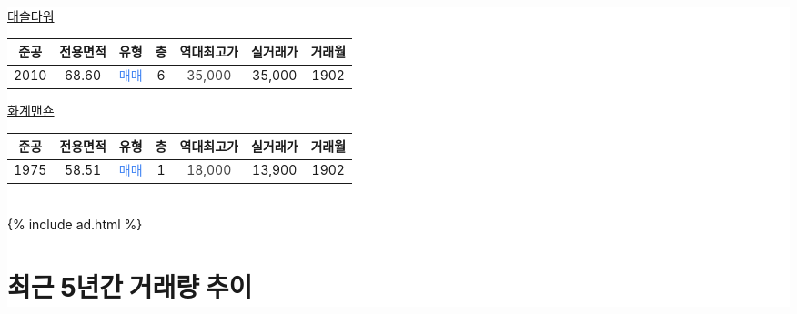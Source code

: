 [태솔타워](https://search.naver.com/search.naver?query=%EC%84%9C%EC%9A%B8%ED%8A%B9%EB%B3%84%EC%8B%9C+%EA%B0%95%EB%B6%81%EA%B5%AC+%EC%88%98%EC%9C%A0%EB%8F%99+%ED%83%9C%EC%86%94%ED%83%80%EC%9B%8C)

|준공|전용면적|유형|층|역대최고가|실거래가|거래월|
|:---:|:---:|:---:|:---:|:---:|:---:|:---:|
|2010|68.60|<span style="color:#4285f3">매매</span>|6|<span style="color:#444444">35,000</span>|35,000|1902|

[화계맨숀](https://search.naver.com/search.naver?query=%EC%84%9C%EC%9A%B8%ED%8A%B9%EB%B3%84%EC%8B%9C+%EA%B0%95%EB%B6%81%EA%B5%AC+%EC%88%98%EC%9C%A0%EB%8F%99+%ED%99%94%EA%B3%84%EB%A7%A8%EC%88%80)

|준공|전용면적|유형|층|역대최고가|실거래가|거래월|
|:---:|:---:|:---:|:---:|:---:|:---:|:---:|
|1975|58.51|<span style="color:#4285f3">매매</span>|1|<span style="color:#444444">18,000</span>|13,900|1902|


<br>
{% include ad.html %}
<br>

# 최근 5년간 거래량 추이


<div style="width:100%;">
    <canvas id="deal_progress" height="200"></canvas>
</div>

<script>
new Chart(document.getElementById("deal_progress"), {
    type: 'line',
    data: {
        labels: ['201404','201405','201406','201407','201408','201409','201410','201411','201412','201501','201502','201503','201504','201505','201506','201507','201508','201509','201510','201511','201512','201601','201602','201603','201604','201605','201606','201607','201608','201609','201610','201611','201612','201701','201702','201703','201704','201705','201706','201707','201708','201709','201710','201711','201712','201801','201802','201803','201804','201805','201806','201807','201808','201809','201810','201811','201812','201901','201902','201903','201904'],
        datasets: [{
            label: '매매',
            pointRadius: 1,
            data: [14, 4, 9, 16, 16, 21, 17, 12, 8, 17, 33, 67, 64, 46, 33, 40, 37, 43, 29, 10, 8, 15, 28, 30, 23, 27, 17, 21, 22, 21, 17, 12, 17, 8, 12, 16, 18, 25, 22, 30, 17, 15, 14, 14, 13, 22, 16, 35, 15, 16, 17, 6, 39, 27, 20, 8, 11, 8, 4, 7, 2],
            borderColor: "rgba(255, 201, 14, 1)",
            backgroundColor: "rgba(255, 201, 14, 0.5)",
            fill: false,
            lineTension: 0
        },{
            label: '전월세',
            pointRadius: 1,
            data: [16, 20, 25, 20, 14, 17, 23, 24, 9, 19, 17, 20, 20, 13, 15, 13, 16, 16, 20, 14, 15, 16, 21, 16, 14, 11, 16, 9, 9, 10, 17, 14, 16, 22, 23, 13, 13, 11, 13, 16, 14, 23, 13, 7, 13, 16, 17, 35, 18, 17, 15, 13, 13, 21, 19, 10, 16, 19, 20, 28, 7],
            borderColor: "rgba(0, 141, 185, 1)",
            backgroundColor: "rgba(0, 141, 185, 0.5)",
            fill: false,
            lineTension: 0
        }
        ]
    },
    options: {
        responsive: true,
        title: {
            display: false
        },
        tooltips: {